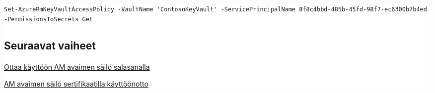     Set-AzureRmKeyVaultAccessPolicy -VaultName 'ContosoKeyVault' -ServicePrincipalName 8f8c4bbd-485b-45fd-98f7-ec6300b7b4ed -PermissionsToSecrets Get


## <a name="next-steps"></a>Seuraavat vaiheet
[Ottaa käyttöön AM avaimen säilö salasanalla](azure-stack-kv-deploy-vm-with-secret.md)

[AM avaimen säilö sertifikaatilla käyttöönotto](azure-stack-kv-push-secret-into-vm.md)